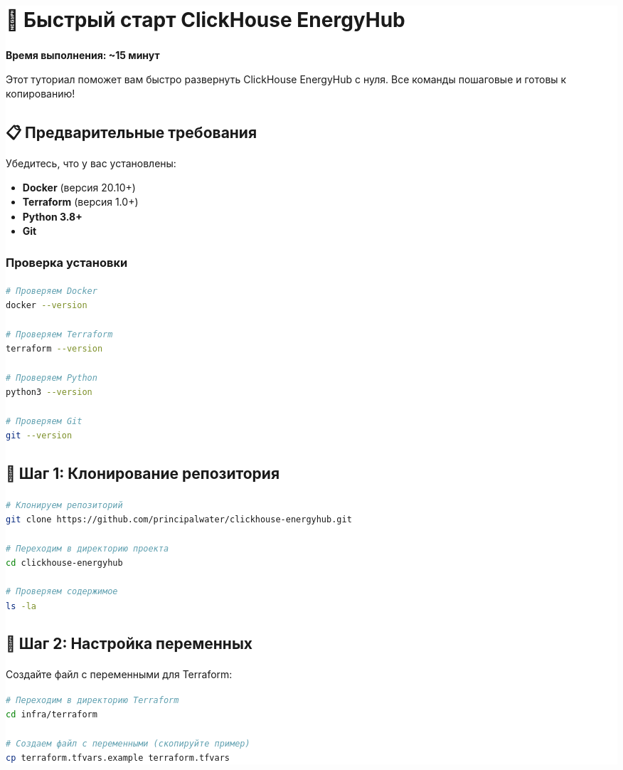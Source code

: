 # 🚀 Быстрый старт ClickHouse EnergyHub

**Время выполнения: ~15 минут**

Этот туториал поможет вам быстро развернуть ClickHouse EnergyHub с нуля. Все команды пошаговые и готовы к копированию!

## 📋 Предварительные требования

Убедитесь, что у вас установлены:

- **Docker** (версия 20.10+)
- **Terraform** (версия 1.0+)
- **Python 3.8+**
- **Git**

### Проверка установки

```bash
# Проверяем Docker
docker --version

# Проверяем Terraform
terraform --version

# Проверяем Python
python3 --version

# Проверяем Git
git --version
```

## 🎯 Шаг 1: Клонирование репозитория

```bash
# Клонируем репозиторий
git clone https://github.com/principalwater/clickhouse-energyhub.git

# Переходим в директорию проекта
cd clickhouse-energyhub

# Проверяем содержимое
ls -la
```

## 🔧 Шаг 2: Настройка переменных

Создайте файл с переменными для Terraform:

```bash
# Переходим в директорию Terraform
cd infra/terraform

# Создаем файл с переменными (скопируйте пример)
cp terraform.tfvars.example terraform.tfvars
```
